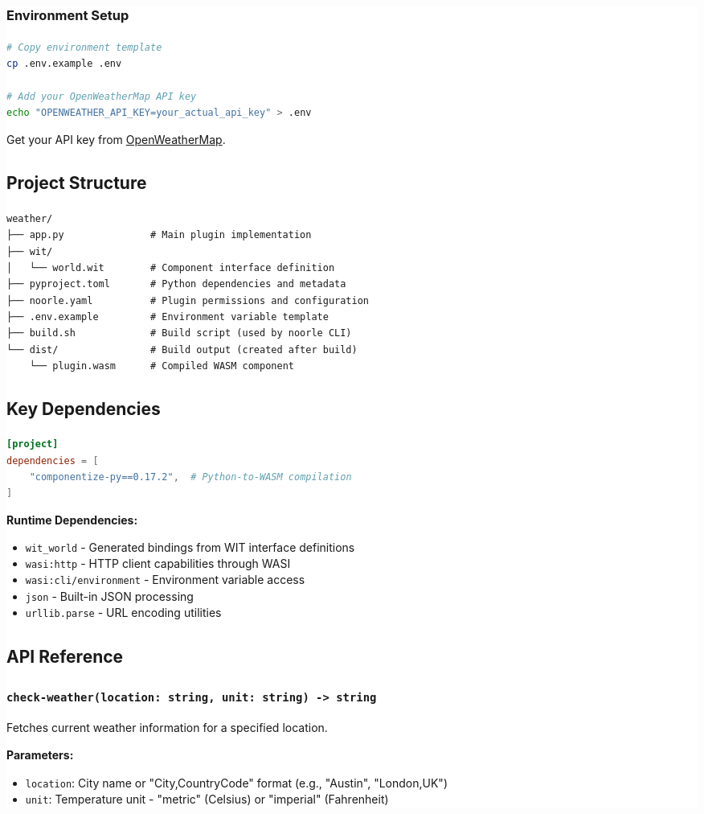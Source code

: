### Environment Setup
```bash
# Copy environment template
cp .env.example .env

# Add your OpenWeatherMap API key
echo "OPENWEATHER_API_KEY=your_actual_api_key" > .env
```

Get your API key from [OpenWeatherMap](https://openweathermap.org/api).

## Project Structure

```
weather/
├── app.py               # Main plugin implementation
├── wit/
│   └── world.wit        # Component interface definition
├── pyproject.toml       # Python dependencies and metadata
├── noorle.yaml          # Plugin permissions and configuration
├── .env.example         # Environment variable template
├── build.sh             # Build script (used by noorle CLI)
└── dist/                # Build output (created after build)
    └── plugin.wasm      # Compiled WASM component
```

## Key Dependencies

```toml
[project]
dependencies = [
    "componentize-py==0.17.2",  # Python-to-WASM compilation
]
```

**Runtime Dependencies:**
- `wit_world` - Generated bindings from WIT interface definitions
- `wasi:http` - HTTP client capabilities through WASI
- `wasi:cli/environment` - Environment variable access
- `json` - Built-in JSON processing
- `urllib.parse` - URL encoding utilities

## API Reference

### `check-weather(location: string, unit: string) -> string`

Fetches current weather information for a specified location.

**Parameters:**
- `location`: City name or "City,CountryCode" format (e.g., "Austin", "London,UK")
- `unit`: Temperature unit - "metric" (Celsius) or "imperial" (Fahrenheit)
